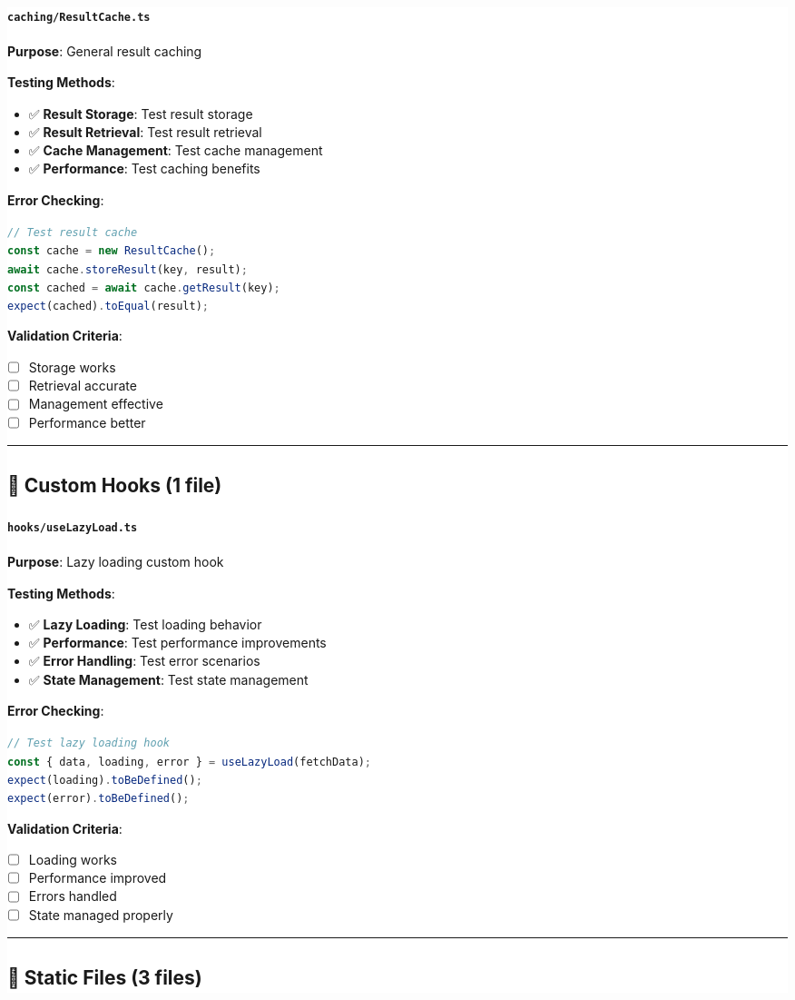 #### `caching/ResultCache.ts`
**Purpose**: General result caching

**Testing Methods**:
- ✅ **Result Storage**: Test result storage
- ✅ **Result Retrieval**: Test result retrieval
- ✅ **Cache Management**: Test cache management
- ✅ **Performance**: Test caching benefits

**Error Checking**:
```typescript
// Test result cache
const cache = new ResultCache();
await cache.storeResult(key, result);
const cached = await cache.getResult(key);
expect(cached).toEqual(result);
```

**Validation Criteria**:
- [ ] Storage works
- [ ] Retrieval accurate
- [ ] Management effective
- [ ] Performance better

---

## 🎣 Custom Hooks (1 file)

#### `hooks/useLazyLoad.ts`
**Purpose**: Lazy loading custom hook

**Testing Methods**:
- ✅ **Lazy Loading**: Test loading behavior
- ✅ **Performance**: Test performance improvements
- ✅ **Error Handling**: Test error scenarios
- ✅ **State Management**: Test state management

**Error Checking**:
```typescript
// Test lazy loading hook
const { data, loading, error } = useLazyLoad(fetchData);
expect(loading).toBeDefined();
expect(error).toBeDefined();
```

**Validation Criteria**:
- [ ] Loading works
- [ ] Performance improved
- [ ] Errors handled
- [ ] State managed properly

---

## 📄 Static Files (3 files)
